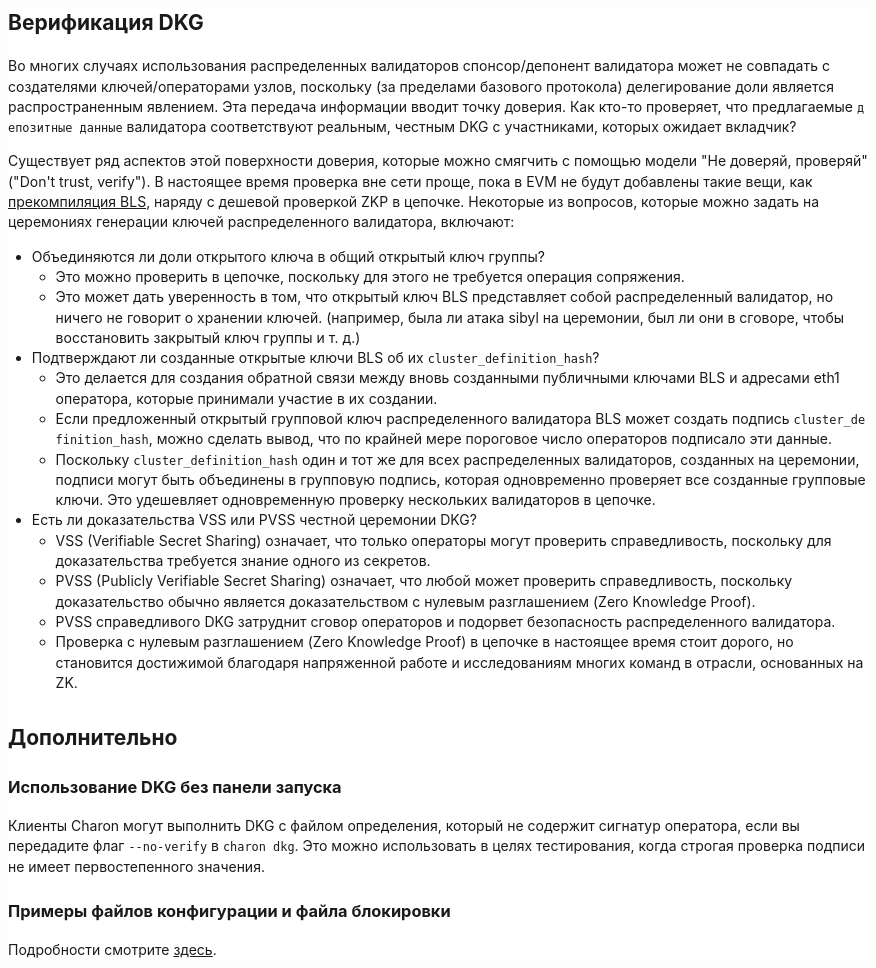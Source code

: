 ## Верификация DKG

Во многих случаях использования распределенных валидаторов спонсор/депонент валидатора может не совпадать с создателями ключей/операторами узлов, поскольку (за пределами базового протокола) делегирование доли является распространенным явлением. Эта передача информации вводит точку доверия. Как кто-то проверяет, что предлагаемые `депозитные данные` валидатора соответствуют реальным, честным DKG с участниками, которых ожидает вкладчик?

Существует ряд аспектов этой поверхности доверия, которые можно смягчить с помощью модели "Не доверяй, проверяй" ("Don't trust, verify"). В настоящее время проверка вне сети проще, пока в EVM не будут добавлены такие вещи, как [прекомпиляция BLS](https://eips.ethereum.org/EIPS/eip-2537), наряду с дешевой проверкой ZKP в цепочке. Некоторые из вопросов, которые можно задать на церемониях генерации ключей распределенного валидатора, включают:

- Объединяются ли доли открытого ключа в общий открытый ключ группы?
  - Это можно проверить в цепочке, поскольку для этого не требуется операция сопряжения.
  - Это может дать уверенность в том, что открытый ключ BLS представляет собой распределенный валидатор, но ничего не говорит о хранении ключей. (например, была ли атака sibyl на церемонии, был ли они в сговоре, чтобы восстановить закрытый ключ группы и т. д.)
- Подтверждают ли созданные открытые ключи BLS об их `cluster_definition_hash`?
  - Это делается для создания обратной связи между вновь созданными публичными ключами BLS и адресами eth1 оператора, которые принимали участие в их создании.
  - Если предложенный открытый групповой ключ распределенного валидатора BLS может создать подпись `cluster_definition_hash`, можно сделать вывод, что по крайней мере пороговое число операторов подписало эти данные.
  - Поскольку `cluster_definition_hash` один и тот же для всех распределенных валидаторов, созданных на церемонии, подписи могут быть объединены в групповую подпись, которая одновременно проверяет все созданные групповые ключи. Это удешевляет одновременную проверку нескольких валидаторов в цепочке.
- Есть ли доказательства VSS или PVSS честной церемонии DKG?
  - VSS (Verifiable Secret Sharing) означает, что только операторы могут проверить справедливость, поскольку для доказательства требуется знание одного из секретов.
  - PVSS (Publicly Verifiable Secret Sharing) означает, что любой может проверить справедливость, поскольку доказательство обычно является доказательством с нулевым разглашением (Zero Knowledge Proof).
  - PVSS справедливого DKG затруднит сговор операторов и подорвет безопасность распределенного валидатора.
  - Проверка с нулевым разглашением (Zero Knowledge Proof) в цепочке в настоящее время стоит дорого, но становится достижимой благодаря напряженной работе и исследованиям многих команд в отрасли, основанных на ZK.

## Дополнительно

### Использование DKG без панели запуска

Клиенты Charon могут выполнить DKG с файлом определения, который не содержит сигнатур оператора, если вы передадите флаг `--no-verify` в `charon dkg`. Это можно использовать в целях тестирования, когда строгая проверка подписи не имеет первостепенного значения.

### Примеры файлов конфигурации и файла блокировки

Подробности смотрите [здесь](../dv/08_distributed-validator-cluster-manifest.md#cluster-configuration-files).

